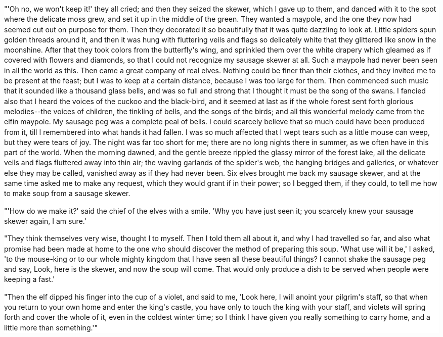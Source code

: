 "'Oh no, we won't keep it!' they all cried; and then they seized
the skewer, which I gave up to them, and danced with it to the spot
where the delicate moss grew, and set it up in the middle of the
green. They wanted a maypole, and the one they now had seemed cut
out on purpose for them. Then they decorated it so beautifully that it
was quite dazzling to look at. Little spiders spun golden threads
around it, and then it was hung with fluttering veils and flags so
delicately white that they glittered like snow in the moonshine. After
that they took colors from the butterfly's wing, and sprinkled them
over the white drapery which gleamed as if covered with flowers and
diamonds, so that I could not recognize my sausage skewer at all. Such
a maypole had never been seen in all the world as this. Then came a
great company of real elves. Nothing could be finer than their
clothes, and they invited me to be present at the feast; but I was
to keep at a certain distance, because I was too large for them.
Then commenced such music that it sounded like a thousand glass bells,
and was so full and strong that I thought it must be the song of the
swans. I fancied also that I heard the voices of the cuckoo and the
black-bird, and it seemed at last as if the whole forest sent forth
glorious melodies--the voices of children, the tinkling of bells,
and the songs of the birds; and all this wonderful melody came from
the elfin maypole. My sausage peg was a complete peal of bells. I
could scarcely believe that so much could have been produced from
it, till I remembered into what hands it had fallen. I was so much
affected that I wept tears such as a little mouse can weep, but they
were tears of joy. The night was far too short for me; there are no
long nights there in summer, as we often have in this part of the
world. When the morning dawned, and the gentle breeze rippled the
glassy mirror of the forest lake, all the delicate veils and flags
fluttered away into thin air; the waving garlands of the spider's web,
the hanging bridges and galleries, or whatever else they may be
called, vanished away as if they had never been. Six elves brought
me back my sausage skewer, and at the same time asked me to make any
request, which they would grant if in their power; so I begged them,
if they could, to tell me how to make soup from a sausage skewer.

"'How do we make it?' said the chief of the elves with a smile.
'Why you have just seen it; you scarcely knew your sausage skewer
again, I am sure.'

"They think themselves very wise, thought I to myself. Then I told
them all about it, and why I had travelled so far, and also what
promise had been made at home to the one who should discover the
method of preparing this soup. 'What use will it be,' I asked, 'to the
mouse-king or to our whole mighty kingdom that I have seen all these
beautiful things? I cannot shake the sausage peg and say, Look, here
is the skewer, and now the soup will come. That would only produce a
dish to be served when people were keeping a fast.'

"Then the elf dipped his finger into the cup of a violet, and said
to me, 'Look here, I will anoint your pilgrim's staff, so that when
you return to your own home and enter the king's castle, you have only
to touch the king with your staff, and violets will spring forth and
cover the whole of it, even in the coldest winter time; so I think I
have given you really something to carry home, and a little more
than something.'"

